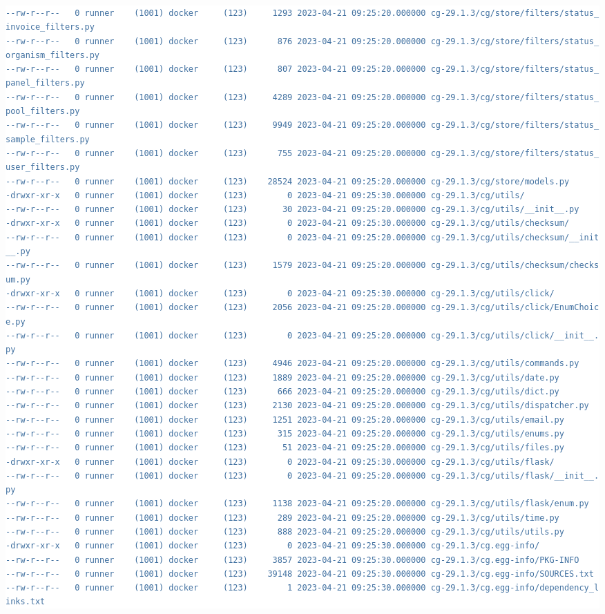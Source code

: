 ```diff
--rw-r--r--   0 runner    (1001) docker     (123)     1293 2023-04-21 09:25:20.000000 cg-29.1.3/cg/store/filters/status_invoice_filters.py
--rw-r--r--   0 runner    (1001) docker     (123)      876 2023-04-21 09:25:20.000000 cg-29.1.3/cg/store/filters/status_organism_filters.py
--rw-r--r--   0 runner    (1001) docker     (123)      807 2023-04-21 09:25:20.000000 cg-29.1.3/cg/store/filters/status_panel_filters.py
--rw-r--r--   0 runner    (1001) docker     (123)     4289 2023-04-21 09:25:20.000000 cg-29.1.3/cg/store/filters/status_pool_filters.py
--rw-r--r--   0 runner    (1001) docker     (123)     9949 2023-04-21 09:25:20.000000 cg-29.1.3/cg/store/filters/status_sample_filters.py
--rw-r--r--   0 runner    (1001) docker     (123)      755 2023-04-21 09:25:20.000000 cg-29.1.3/cg/store/filters/status_user_filters.py
--rw-r--r--   0 runner    (1001) docker     (123)    28524 2023-04-21 09:25:20.000000 cg-29.1.3/cg/store/models.py
-drwxr-xr-x   0 runner    (1001) docker     (123)        0 2023-04-21 09:25:30.000000 cg-29.1.3/cg/utils/
--rw-r--r--   0 runner    (1001) docker     (123)       30 2023-04-21 09:25:20.000000 cg-29.1.3/cg/utils/__init__.py
-drwxr-xr-x   0 runner    (1001) docker     (123)        0 2023-04-21 09:25:30.000000 cg-29.1.3/cg/utils/checksum/
--rw-r--r--   0 runner    (1001) docker     (123)        0 2023-04-21 09:25:20.000000 cg-29.1.3/cg/utils/checksum/__init__.py
--rw-r--r--   0 runner    (1001) docker     (123)     1579 2023-04-21 09:25:20.000000 cg-29.1.3/cg/utils/checksum/checksum.py
-drwxr-xr-x   0 runner    (1001) docker     (123)        0 2023-04-21 09:25:30.000000 cg-29.1.3/cg/utils/click/
--rw-r--r--   0 runner    (1001) docker     (123)     2056 2023-04-21 09:25:20.000000 cg-29.1.3/cg/utils/click/EnumChoice.py
--rw-r--r--   0 runner    (1001) docker     (123)        0 2023-04-21 09:25:20.000000 cg-29.1.3/cg/utils/click/__init__.py
--rw-r--r--   0 runner    (1001) docker     (123)     4946 2023-04-21 09:25:20.000000 cg-29.1.3/cg/utils/commands.py
--rw-r--r--   0 runner    (1001) docker     (123)     1889 2023-04-21 09:25:20.000000 cg-29.1.3/cg/utils/date.py
--rw-r--r--   0 runner    (1001) docker     (123)      666 2023-04-21 09:25:20.000000 cg-29.1.3/cg/utils/dict.py
--rw-r--r--   0 runner    (1001) docker     (123)     2130 2023-04-21 09:25:20.000000 cg-29.1.3/cg/utils/dispatcher.py
--rw-r--r--   0 runner    (1001) docker     (123)     1251 2023-04-21 09:25:20.000000 cg-29.1.3/cg/utils/email.py
--rw-r--r--   0 runner    (1001) docker     (123)      315 2023-04-21 09:25:20.000000 cg-29.1.3/cg/utils/enums.py
--rw-r--r--   0 runner    (1001) docker     (123)       51 2023-04-21 09:25:20.000000 cg-29.1.3/cg/utils/files.py
-drwxr-xr-x   0 runner    (1001) docker     (123)        0 2023-04-21 09:25:30.000000 cg-29.1.3/cg/utils/flask/
--rw-r--r--   0 runner    (1001) docker     (123)        0 2023-04-21 09:25:20.000000 cg-29.1.3/cg/utils/flask/__init__.py
--rw-r--r--   0 runner    (1001) docker     (123)     1138 2023-04-21 09:25:20.000000 cg-29.1.3/cg/utils/flask/enum.py
--rw-r--r--   0 runner    (1001) docker     (123)      289 2023-04-21 09:25:20.000000 cg-29.1.3/cg/utils/time.py
--rw-r--r--   0 runner    (1001) docker     (123)      888 2023-04-21 09:25:20.000000 cg-29.1.3/cg/utils/utils.py
-drwxr-xr-x   0 runner    (1001) docker     (123)        0 2023-04-21 09:25:30.000000 cg-29.1.3/cg.egg-info/
--rw-r--r--   0 runner    (1001) docker     (123)     3857 2023-04-21 09:25:30.000000 cg-29.1.3/cg.egg-info/PKG-INFO
--rw-r--r--   0 runner    (1001) docker     (123)    39148 2023-04-21 09:25:30.000000 cg-29.1.3/cg.egg-info/SOURCES.txt
--rw-r--r--   0 runner    (1001) docker     (123)        1 2023-04-21 09:25:30.000000 cg-29.1.3/cg.egg-info/dependency_links.txt
```